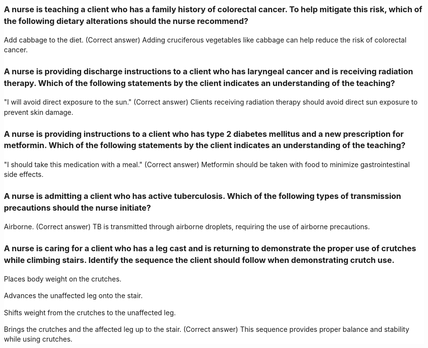 ### **A nurse is teaching a client who has a family&#xA;history of colorectal cancer. To help mitigate this risk, which of the&#xA;following dietary alterations should the nurse recommend?**

Add cabbage to the diet.
(Correct answer) Adding cruciferous vegetables like cabbage can help
reduce the risk of colorectal cancer.

### **A nurse is providing discharge instructions to&#xA;a client who has laryngeal cancer and is receiving radiation therapy. Which of&#xA;the following statements by the client indicates an understanding of the&#xA;teaching?**

"I will avoid direct exposure to the
sun."
(Correct answer) Clients receiving radiation therapy should avoid direct
sun exposure to prevent skin damage.

### **A nurse is providing instructions to a client&#xA;who has type 2 diabetes mellitus and a new prescription for metformin. Which of&#xA;the following statements by the client indicates an understanding of the&#xA;teaching?**

"I should take this medication with a
meal."
(Correct answer) Metformin should be taken with food to minimize
gastrointestinal side effects.

### **A nurse is admitting a client who has active&#xA;tuberculosis. Which of the following types of transmission precautions should&#xA;the nurse initiate?**

Airborne.
(Correct answer) TB is transmitted through airborne droplets, requiring
the use of airborne precautions.

### **A nurse is caring for a client who has a leg&#xA;cast and is returning to demonstrate the proper use of crutches while climbing&#xA;stairs. Identify the sequence the client should follow when demonstrating&#xA;crutch use.**

Places body weight on the crutches.

Advances the unaffected leg onto the stair.

Shifts weight from the crutches to the
unaffected leg.

Brings the crutches and the affected leg up to
the stair.
(Correct answer) This sequence provides proper balance and stability
while using crutches.
